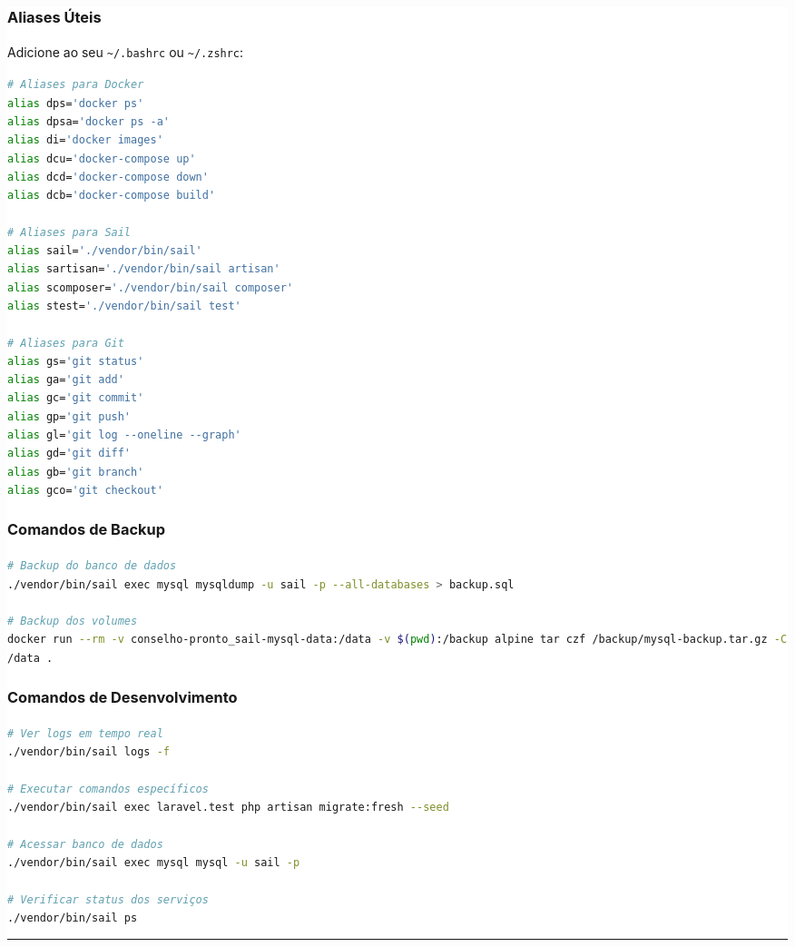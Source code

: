 ### Aliases Úteis

Adicione ao seu `~/.bashrc` ou `~/.zshrc`:

```bash
# Aliases para Docker
alias dps='docker ps'
alias dpsa='docker ps -a'
alias di='docker images'
alias dcu='docker-compose up'
alias dcd='docker-compose down'
alias dcb='docker-compose build'

# Aliases para Sail
alias sail='./vendor/bin/sail'
alias sartisan='./vendor/bin/sail artisan'
alias scomposer='./vendor/bin/sail composer'
alias stest='./vendor/bin/sail test'

# Aliases para Git
alias gs='git status'
alias ga='git add'
alias gc='git commit'
alias gp='git push'
alias gl='git log --oneline --graph'
alias gd='git diff'
alias gb='git branch'
alias gco='git checkout'
```

### Comandos de Backup

```bash
# Backup do banco de dados
./vendor/bin/sail exec mysql mysqldump -u sail -p --all-databases > backup.sql

# Backup dos volumes
docker run --rm -v conselho-pronto_sail-mysql-data:/data -v $(pwd):/backup alpine tar czf /backup/mysql-backup.tar.gz -C /data .
```

### Comandos de Desenvolvimento

```bash
# Ver logs em tempo real
./vendor/bin/sail logs -f

# Executar comandos específicos
./vendor/bin/sail exec laravel.test php artisan migrate:fresh --seed

# Acessar banco de dados
./vendor/bin/sail exec mysql mysql -u sail -p

# Verificar status dos serviços
./vendor/bin/sail ps
```

---